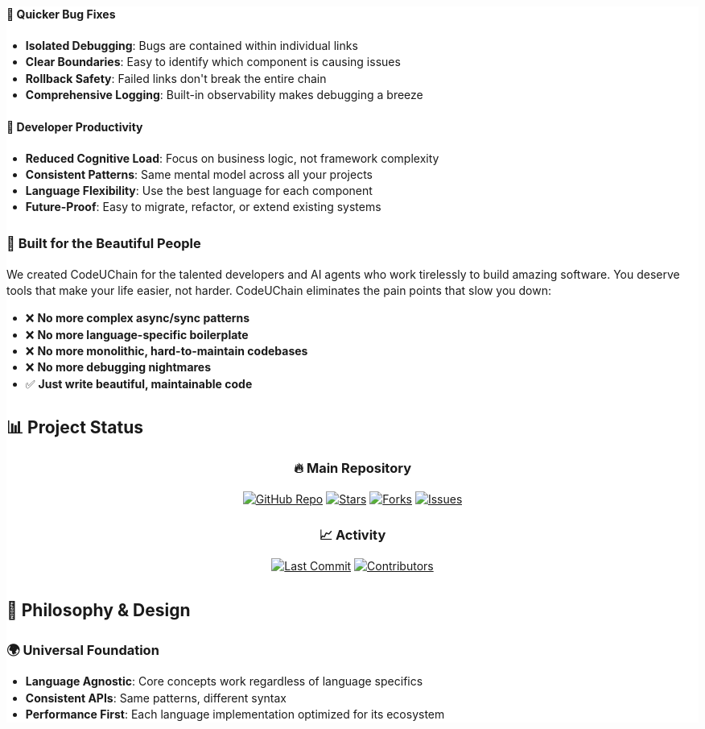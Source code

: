 #### 🐛 **Quicker Bug Fixes**
- **Isolated Debugging**: Bugs are contained within individual links
- **Clear Boundaries**: Easy to identify which component is causing issues
- **Rollback Safety**: Failed links don't break the entire chain
- **Comprehensive Logging**: Built-in observability makes debugging a breeze

#### 💪 **Developer Productivity**
- **Reduced Cognitive Load**: Focus on business logic, not framework complexity
- **Consistent Patterns**: Same mental model across all your projects
- **Language Flexibility**: Use the best language for each component
- **Future-Proof**: Easy to migrate, refactor, or extend existing systems

### 🌟 **Built for the Beautiful People**
We created CodeUChain for the talented developers and AI agents who work tirelessly to build amazing software. You deserve tools that make your life easier, not harder. CodeUChain eliminates the pain points that slow you down:

- ❌ **No more complex async/sync patterns**
- ❌ **No more language-specific boilerplate**
- ❌ **No more monolithic, hard-to-maintain codebases**
- ❌ **No more debugging nightmares**
- ✅ **Just write beautiful, maintainable code**

## 📊 **Project Status**

<div align="center">

### 🔥 **Main Repository**
[![GitHub Repo](https://img.shields.io/badge/GitHub-Repository-181717?style=for-the-badge&logo=github&logoColor=white)](https://github.com/codeuchain/codeuchain)
[![Stars](https://img.shields.io/github/stars/codeuchain/codeuchain?style=for-the-badge&logo=github)](https://github.com/codeuchain/codeuchain)
[![Forks](https://img.shields.io/github/forks/codeuchain/codeuchain?style=for-the-badge&logo=github)](https://github.com/codeuchain/codeuchain)
[![Issues](https://img.shields.io/github/issues/codeuchain/codeuchain?style=for-the-badge&logo=github)](https://github.com/codeuchain/codeuchain/issues)

### 📈 **Activity**
[![Last Commit](https://img.shields.io/github/last-commit/codeuchain/codeuchain?style=for-the-badge&logo=github)](https://github.com/codeuchain/codeuchain)
[![Contributors](https://img.shields.io/github/contributors/codeuchain/codeuchain?style=for-the-badge&logo=github)](https://github.com/codeuchain/codeuchain/graphs/contributors)

</div>

## 🎨 **Philosophy & Design**

### 🌍 **Universal Foundation**
- **Language Agnostic**: Core concepts work regardless of language specifics
- **Consistent APIs**: Same patterns, different syntax
- **Performance First**: Each language implementation optimized for its ecosystem
